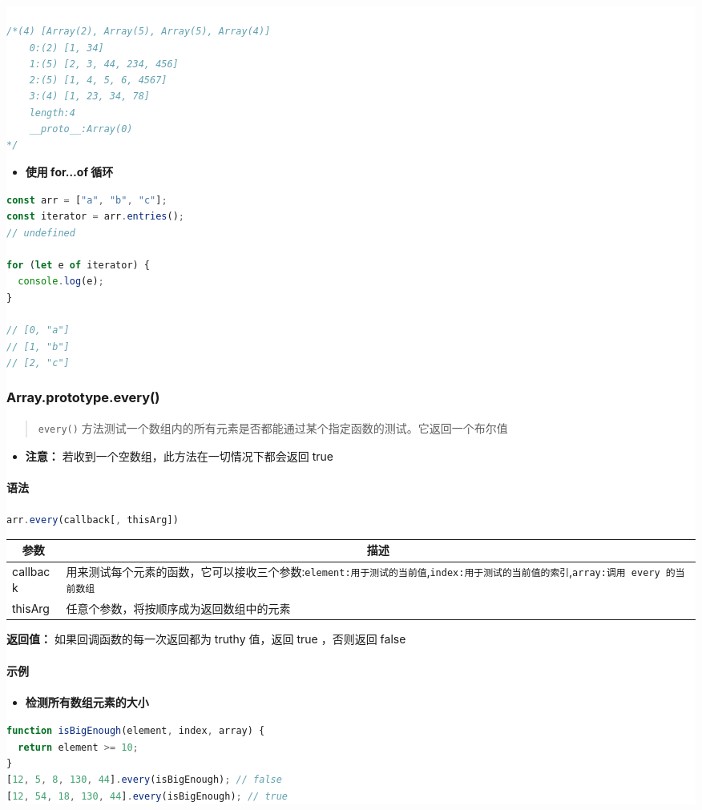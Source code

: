 ```js

/*(4) [Array(2), Array(5), Array(5), Array(4)]
    0:(2) [1, 34]
    1:(5) [2, 3, 44, 234, 456]
    2:(5) [1, 4, 5, 6, 4567]
    3:(4) [1, 23, 34, 78]
    length:4
    __proto__:Array(0)
*/
```

- **使用 for…of 循环**

```js
const arr = ["a", "b", "c"];
const iterator = arr.entries();
// undefined

for (let e of iterator) {
  console.log(e);
}

// [0, "a"]
// [1, "b"]
// [2, "c"]
```

### Array.prototype.every()

> `every()` 方法测试一个数组内的所有元素是否都能通过某个指定函数的测试。它返回一个布尔值

- **注意：** 若收到一个空数组，此方法在一切情况下都会返回 true

#### 语法

```js
arr.every(callback[, thisArg])
```

| 参数     | 描述                                                                                                                               |
| -------- | ---------------------------------------------------------------------------------------------------------------------------------- |
| callback | 用来测试每个元素的函数，它可以接收三个参数:`element:用于测试的当前值`,`index:用于测试的当前值的索引`,`array:调用 every 的当前数组` |
| thisArg  | 任意个参数，将按顺序成为返回数组中的元素                                                                                           |

**返回值：** 如果回调函数的每一次返回都为 truthy 值，返回 true ，否则返回 false

#### 示例

- **检测所有数组元素的大小**

```js
function isBigEnough(element, index, array) {
  return element >= 10;
}
[12, 5, 8, 130, 44].every(isBigEnough); // false
[12, 54, 18, 130, 44].every(isBigEnough); // true
```
